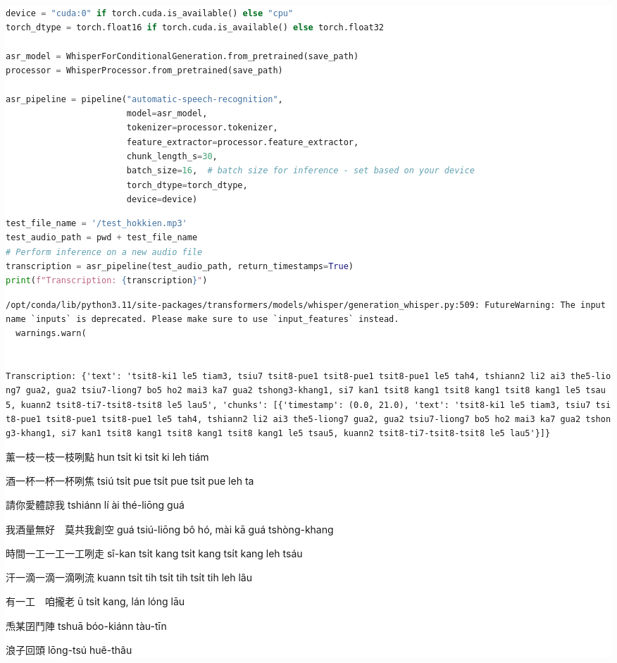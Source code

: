 

```python
device = "cuda:0" if torch.cuda.is_available() else "cpu"
torch_dtype = torch.float16 if torch.cuda.is_available() else torch.float32

asr_model = WhisperForConditionalGeneration.from_pretrained(save_path)
processor = WhisperProcessor.from_pretrained(save_path)

asr_pipeline = pipeline("automatic-speech-recognition",
                        model=asr_model,
                        tokenizer=processor.tokenizer,
                        feature_extractor=processor.feature_extractor,
                        chunk_length_s=30,
                        batch_size=16,  # batch size for inference - set based on your device
                        torch_dtype=torch_dtype,
                        device=device)
```


```python
test_file_name = '/test_hokkien.mp3'
test_audio_path = pwd + test_file_name
# Perform inference on a new audio file
transcription = asr_pipeline(test_audio_path, return_timestamps=True)
print(f"Transcription: {transcription}")
```

    /opt/conda/lib/python3.11/site-packages/transformers/models/whisper/generation_whisper.py:509: FutureWarning: The input name `inputs` is deprecated. Please make sure to use `input_features` instead.
      warnings.warn(


    Transcription: {'text': 'tsit8-ki1 le5 tiam3, tsiu7 tsit8-pue1 tsit8-pue1 tsit8-pue1 le5 tah4, tshiann2 li2 ai3 the5-liong7 gua2, gua2 tsiu7-liong7 bo5 ho2 mai3 ka7 gua2 tshong3-khang1, si7 kan1 tsit8 kang1 tsit8 kang1 tsit8 kang1 le5 tsau5, kuann2 tsit8-ti7-tsit8-tsit8 le5 lau5', 'chunks': [{'timestamp': (0.0, 21.0), 'text': 'tsit8-ki1 le5 tiam3, tsiu7 tsit8-pue1 tsit8-pue1 tsit8-pue1 le5 tah4, tshiann2 li2 ai3 the5-liong7 gua2, gua2 tsiu7-liong7 bo5 ho2 mai3 ka7 gua2 tshong3-khang1, si7 kan1 tsit8 kang1 tsit8 kang1 tsit8 kang1 le5 tsau5, kuann2 tsit8-ti7-tsit8-tsit8 le5 lau5'}]}


薰一枝一枝一枝咧點
hun tsi̍t ki tsi̍t ki leh tiám

酒一杯一杯一杯咧焦
tsiú tsi̍t pue tsi̍t pue tsi̍t pue leh ta

請你愛體諒我
tshiánn lí ài thé-liōng guá

我酒量無好　莫共我創空
guá tsiú-liōng bô hó, mài kā guá tshòng-khang

時間一工一工一工咧走
sî-kan tsi̍t kang tsi̍t kang tsi̍t kang leh tsáu

汗一滴一滴一滴咧流
kuann tsi̍t tih tsi̍t tih tsi̍t tih leh lâu

有一工　咱攏老
ū tsi̍t kang, lán lóng lāu

𤆬某囝鬥陣
tshuā bóo-kiánn tàu-tīn

浪子回頭
lōng-tsú huê-thâu
